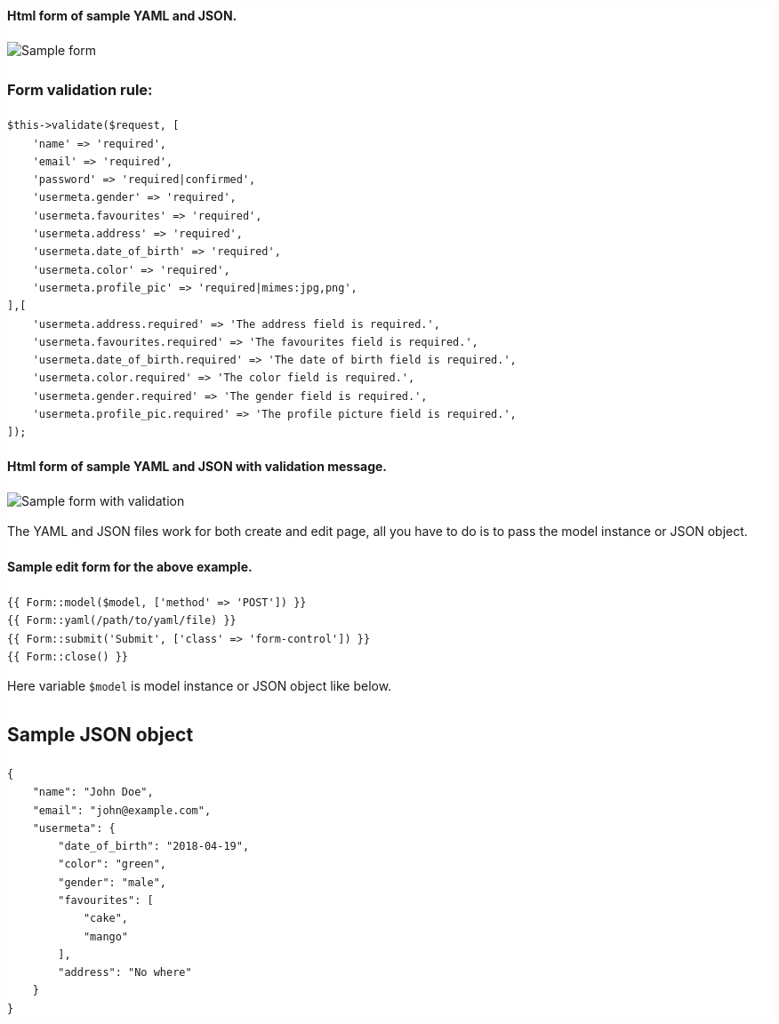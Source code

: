 #### Html form of sample YAML and JSON.
![Sample form](https://i.imgur.com/v1XhZiR.png)

### Form validation rule:
```
$this->validate($request, [
    'name' => 'required',
    'email' => 'required',
    'password' => 'required|confirmed',
    'usermeta.gender' => 'required',
    'usermeta.favourites' => 'required',
    'usermeta.address' => 'required',
    'usermeta.date_of_birth' => 'required',
    'usermeta.color' => 'required',
    'usermeta.profile_pic' => 'required|mimes:jpg,png',
],[
    'usermeta.address.required' => 'The address field is required.',
    'usermeta.favourites.required' => 'The favourites field is required.',
    'usermeta.date_of_birth.required' => 'The date of birth field is required.',
    'usermeta.color.required' => 'The color field is required.',
    'usermeta.gender.required' => 'The gender field is required.',
    'usermeta.profile_pic.required' => 'The profile picture field is required.',
]);
```

#### Html form of sample YAML and JSON with validation message.
![Sample form with validation](https://i.imgur.com/MTAzolf.png)

The YAML and JSON files work for both create and edit page, all you have to do is 
to pass the model instance or JSON object.

#### Sample edit form for the above example.
```
{{ Form::model($model, ['method' => 'POST']) }}
{{ Form::yaml(/path/to/yaml/file) }}
{{ Form::submit('Submit', ['class' => 'form-control']) }}
{{ Form::close() }}
```

Here variable `$model` is model instance or JSON object like below.

## Sample JSON object
```
{
    "name": "John Doe",
    "email": "john@example.com",
    "usermeta": {
        "date_of_birth": "2018-04-19",
        "color": "green",
        "gender": "male",
        "favourites": [
            "cake",
            "mango"
        ],
        "address": "No where"
    }
}
```
